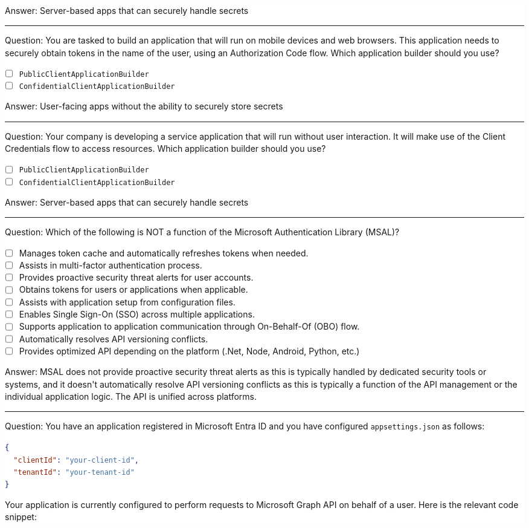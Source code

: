 Answer: Server-based apps that can securely handle secrets

---

Question: You are tasked to build an application that will run on mobile devices and web browsers. This application needs to securely obtain tokens in the name of the user, using an Authorization Code flow. Which application builder should you use?

- [ ] `PublicClientApplicationBuilder`
- [ ] `ConfidentialClientApplicationBuilder`

Answer: User-facing apps without the ability to securely store secrets

---

Question: Your company is developing a service application that will run without user interaction. It will make use of the Client Credentials flow to access resources. Which application builder should you use?

- [ ] `PublicClientApplicationBuilder`
- [ ] `ConfidentialClientApplicationBuilder`

Answer: Server-based apps that can securely handle secrets

---

Question: Which of the following is NOT a function of the Microsoft Authentication Library (MSAL)?

- [ ] Manages token cache and automatically refreshes tokens when needed.
- [ ] Assists in multi-factor authentication process.
- [ ] Provides proactive security threat alerts for user accounts.
- [ ] Obtains tokens for users or applications when applicable.
- [ ] Assists with application setup from configuration files.
- [ ] Enables Single Sign-On (SSO) across multiple applications.
- [ ] Supports application to application communication through On-Behalf-Of (OBO) flow.
- [ ] Automatically resolves API versioning conflicts.
- [ ] Provides optimized API depending on the platform (.Net, Node, Android, Python, etc.)

Answer: MSAL does not provide proactive security threat alerts as this is typically handled by dedicated security tools or systems, and it doesn't automatically resolve API versioning conflicts as this is typically a function of the API management or the individual application logic. The API is unified across platforms.

---

Question: You have an application registered in Microsoft Entra ID and you have configured `appsettings.json` as follows:

```json
{
  "clientId": "your-client-id",
  "tenantId": "your-tenant-id"
}
```

Your application is currently configured to perform requests to Microsoft Graph API on behalf of a user. Here is the relevant code snippet:
